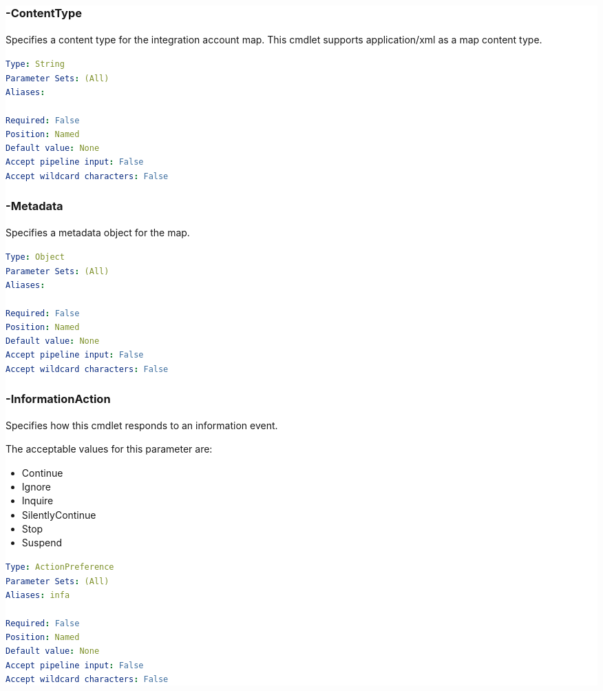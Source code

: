 ### -ContentType
Specifies a content type for the integration account map.
This cmdlet supports application/xml as a map content type.

```yaml
Type: String
Parameter Sets: (All)
Aliases: 

Required: False
Position: Named
Default value: None
Accept pipeline input: False
Accept wildcard characters: False
```

### -Metadata
Specifies a metadata object for the map.

```yaml
Type: Object
Parameter Sets: (All)
Aliases: 

Required: False
Position: Named
Default value: None
Accept pipeline input: False
Accept wildcard characters: False
```

### -InformationAction
Specifies how this cmdlet responds to an information event.

The acceptable values for this parameter are:

- Continue
- Ignore
- Inquire
- SilentlyContinue
- Stop
- Suspend

```yaml
Type: ActionPreference
Parameter Sets: (All)
Aliases: infa

Required: False
Position: Named
Default value: None
Accept pipeline input: False
Accept wildcard characters: False
```
